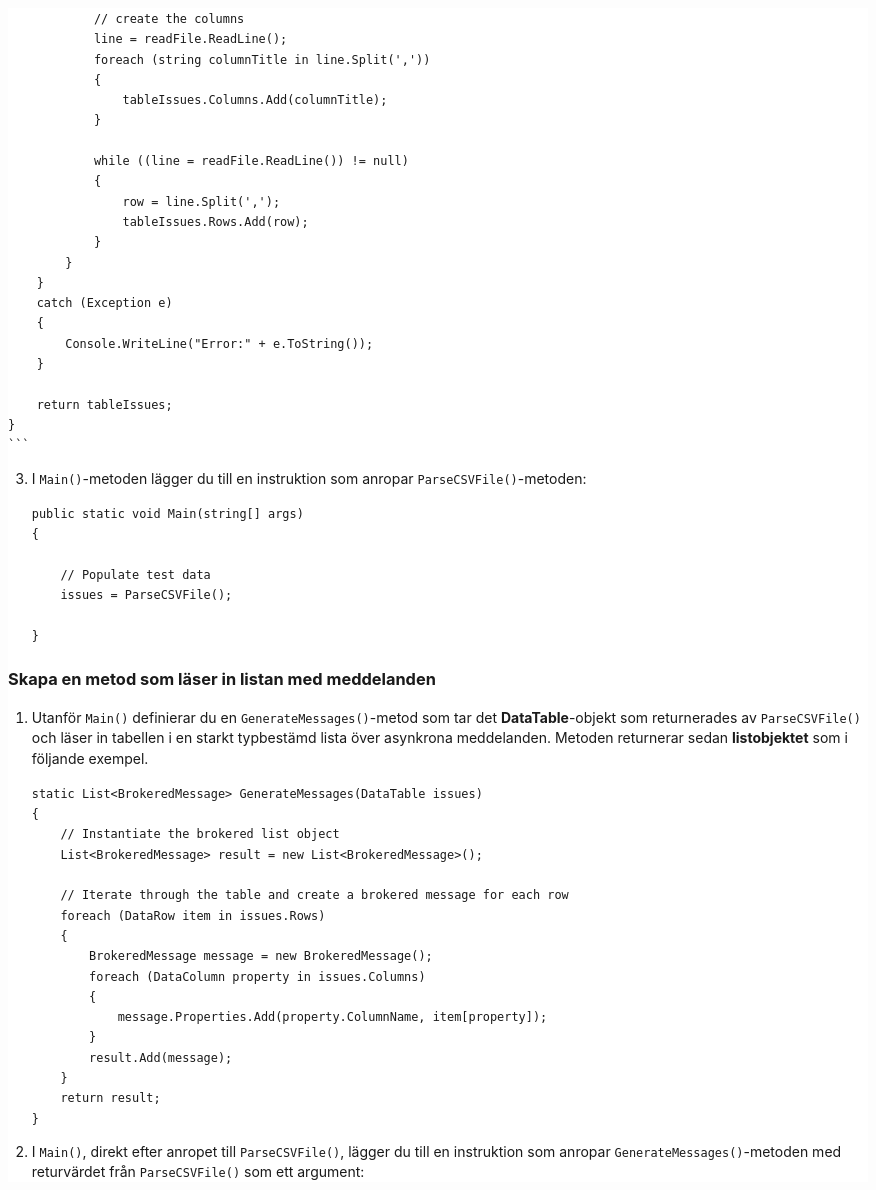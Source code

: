                 // create the columns
                line = readFile.ReadLine();
                foreach (string columnTitle in line.Split(','))
                {
                    tableIssues.Columns.Add(columnTitle);
                }
   
                while ((line = readFile.ReadLine()) != null)
                {
                    row = line.Split(',');
                    tableIssues.Rows.Add(row);
                }
            }
        }
        catch (Exception e)
        {
            Console.WriteLine("Error:" + e.ToString());
        }
   
        return tableIssues;
    }
    ```
3. I `Main()`-metoden lägger du till en instruktion som anropar `ParseCSVFile()`-metoden:
   
    ```
    public static void Main(string[] args)
    {
   
        // Populate test data
        issues = ParseCSVFile();
   
    }
    ```

### <a name="create-a-method-that-loads-the-list-of-messages"></a>Skapa en metod som läser in listan med meddelanden
1. Utanför `Main()` definierar du en `GenerateMessages()`-metod som tar det **DataTable**-objekt som returnerades av `ParseCSVFile()` och läser in tabellen i en starkt typbestämd lista över asynkrona meddelanden. Metoden returnerar sedan **listobjektet** som i följande exempel. 
   
    ```
    static List<BrokeredMessage> GenerateMessages(DataTable issues)
    {
        // Instantiate the brokered list object
        List<BrokeredMessage> result = new List<BrokeredMessage>();
   
        // Iterate through the table and create a brokered message for each row
        foreach (DataRow item in issues.Rows)
        {
            BrokeredMessage message = new BrokeredMessage();
            foreach (DataColumn property in issues.Columns)
            {
                message.Properties.Add(property.ColumnName, item[property]);
            }
            result.Add(message);
        }
        return result;
    }
    ```
2. I `Main()`, direkt efter anropet till `ParseCSVFile()`, lägger du till en instruktion som anropar `GenerateMessages()`-metoden med returvärdet från `ParseCSVFile()` som ett argument:
   